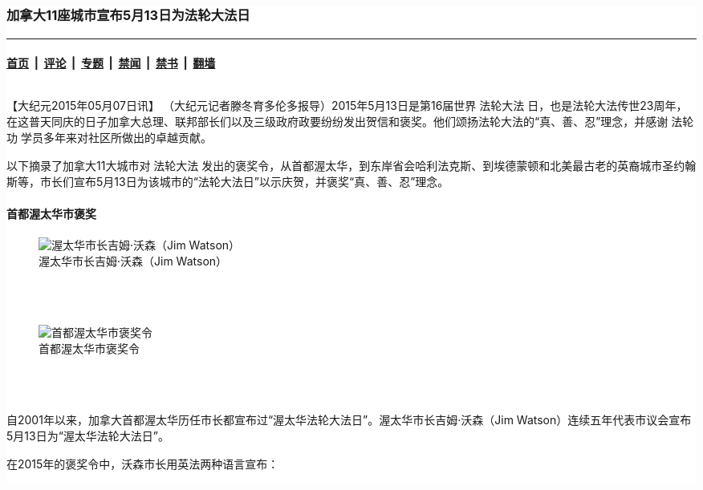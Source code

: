 ### 加拿大11座城市宣布5月13日为法轮大法日

---

#### [首页](../../../..?n4428964) &nbsp;|&nbsp; [评论](../../../../../epoch-comment?n4428964) &nbsp;|&nbsp; [专题](../../../../../epoch-special?n4428964) &nbsp;|&nbsp; [禁闻](../../../../../epoch-news?n4428964) &nbsp;|&nbsp; [禁书](../../../../../books?n4428964) &nbsp;|&nbsp; [翻墙](https://github.com/gfw-breaker/nogfw/blob/master/README.md?n4428964)


<div class="column" id="artbody" itemprop="articleBody">
 
 <p>
  【大纪元2015年05月07日讯】 （大纪元记者滕冬育多伦多报导）2015年5月13日是第16届世界
  <ok href="https://www.epochtimes.com/gb/tag/%E6%B3%95%E8%BD%AE%E5%A4%A7%E6%B3%95.html">
   法轮大法
  </ok>
  日，也是法轮大法传世23周年，在这普天同庆的日子加拿大总理、联邦部长们以及三级政府政要纷纷发出贺信和褒奖。他们颂扬法轮大法的“真、善、忍”理念，并感谢
  <ok href="https://www.epochtimes.com/gb/tag/%E6%B3%95%E8%BD%AE%E5%8A%9F.html">
   法轮功
  </ok>
  学员多年来对社区所做出的卓越贡献。
 </p>
 <p>
  以下摘录了加拿大11大城市对
  <ok href="https://www.epochtimes.com/gb/tag/%E6%B3%95%E8%BD%AE%E5%A4%A7%E6%B3%95.html">
   法轮大法
  </ok>
  发出的褒奖令，从首都渥太华，到东岸省会哈利法克斯、到埃德蒙顿和北美最古老的英裔城市圣约翰斯等，市长们宣布5月13日为该城市的“法轮大法日”以示庆贺，并褒奖“真、善、忍”理念。
 </p>
 <p>
  <h4>
   首都渥太华市褒奖
  </h4>
  <figure aria-describedby="caption-attachment-5860492" class="wp-caption aligncenter" id="attachment_5860492" style="width: 428px">
   <ok href=" https://i.epochtimes.com/assets/uploads/2015/05/1505070101191117.jpg" rel="noreferrer noopener" target="_blank">
    <img alt="渥太华市长吉姆‧沃森（Jim Watson）" class="size-large wp-image-5860492" src="https://i.epochtimes.com/assets/uploads/2015/05/1505070101191117.jpg" title="渥太华市长吉姆‧沃森（Jim Watson）"/>
   </ok>
   <br/><figcaption class="wp-caption-text" id="caption-attachment-5860492">
    渥太华市长吉姆‧沃森（Jim Watson）
   </figcaption><br/>
  </figure><br/>
  <figure aria-describedby="caption-attachment-5860497" class="wp-caption aligncenter" id="attachment_5860497" style="width: 457px">
   <ok href=" https://i.epochtimes.com/assets/uploads/2015/05/1505070101481117.jpg" rel="noreferrer noopener" target="_blank">
    <img alt="首都渥太华市褒奖令" class="size-large wp-image-5860497" src="https://i.epochtimes.com/assets/uploads/2015/05/1505070101481117.jpg" title="首都渥太华市褒奖令"/>
   </ok>
   <br/><figcaption class="wp-caption-text" id="caption-attachment-5860497">
    首都渥太华市褒奖令
   </figcaption><br/>
  </figure><br/>
  <p>
   自2001年以来，加拿大首都渥太华历任市长都宣布过“渥太华法轮大法日”。渥太华市长吉姆‧沃森（Jim Watson）连续五年代表市议会宣布5月13日为“渥太华法轮大法日”。
  </p>
  <p>
   在2015年的褒奖令中，沃森市长用英法两种语言宣布：
  </p>
  <p>